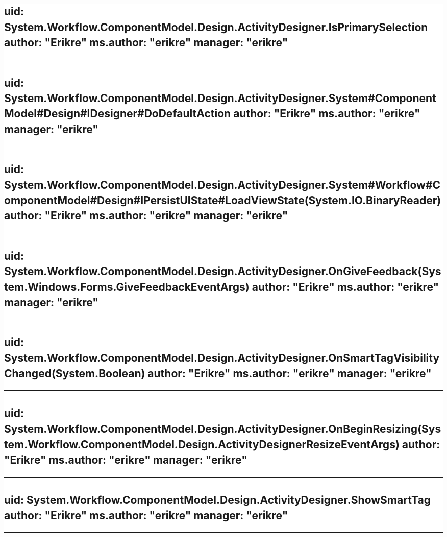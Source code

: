 uid: System.Workflow.ComponentModel.Design.ActivityDesigner.IsPrimarySelection
author: "Erikre"
ms.author: "erikre"
manager: "erikre"
---

---
uid: System.Workflow.ComponentModel.Design.ActivityDesigner.System#ComponentModel#Design#IDesigner#DoDefaultAction
author: "Erikre"
ms.author: "erikre"
manager: "erikre"
---

---
uid: System.Workflow.ComponentModel.Design.ActivityDesigner.System#Workflow#ComponentModel#Design#IPersistUIState#LoadViewState(System.IO.BinaryReader)
author: "Erikre"
ms.author: "erikre"
manager: "erikre"
---

---
uid: System.Workflow.ComponentModel.Design.ActivityDesigner.OnGiveFeedback(System.Windows.Forms.GiveFeedbackEventArgs)
author: "Erikre"
ms.author: "erikre"
manager: "erikre"
---

---
uid: System.Workflow.ComponentModel.Design.ActivityDesigner.OnSmartTagVisibilityChanged(System.Boolean)
author: "Erikre"
ms.author: "erikre"
manager: "erikre"
---

---
uid: System.Workflow.ComponentModel.Design.ActivityDesigner.OnBeginResizing(System.Workflow.ComponentModel.Design.ActivityDesignerResizeEventArgs)
author: "Erikre"
ms.author: "erikre"
manager: "erikre"
---

---
uid: System.Workflow.ComponentModel.Design.ActivityDesigner.ShowSmartTag
author: "Erikre"
ms.author: "erikre"
manager: "erikre"
---

---